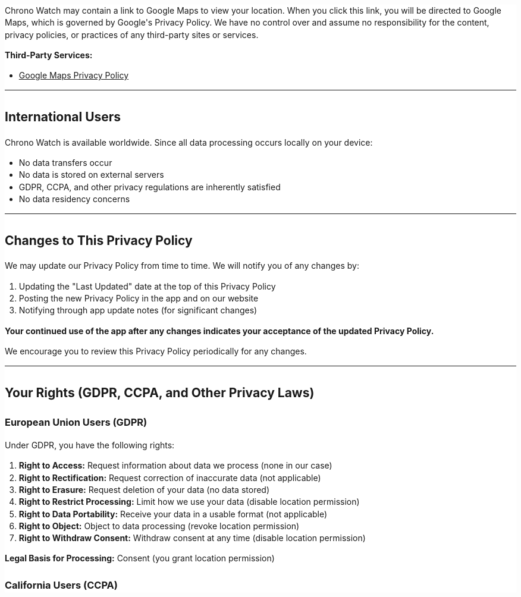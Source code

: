 Chrono Watch may contain a link to Google Maps to view your location. When you click this link, you will be directed to Google Maps, which is governed by Google's Privacy Policy. We have no control over and assume no responsibility for the content, privacy policies, or practices of any third-party sites or services.

**Third-Party Services:**
- [Google Maps Privacy Policy](https://policies.google.com/privacy)

---

## International Users

Chrono Watch is available worldwide. Since all data processing occurs locally on your device:

- No data transfers occur
- No data is stored on external servers
- GDPR, CCPA, and other privacy regulations are inherently satisfied
- No data residency concerns

---

## Changes to This Privacy Policy

We may update our Privacy Policy from time to time. We will notify you of any changes by:

1. Updating the "Last Updated" date at the top of this Privacy Policy
2. Posting the new Privacy Policy in the app and on our website
3. Notifying through app update notes (for significant changes)

**Your continued use of the app after any changes indicates your acceptance of the updated Privacy Policy.**

We encourage you to review this Privacy Policy periodically for any changes.

---

## Your Rights (GDPR, CCPA, and Other Privacy Laws)

### European Union Users (GDPR)

Under GDPR, you have the following rights:

1. **Right to Access:** Request information about data we process (none in our case)
2. **Right to Rectification:** Request correction of inaccurate data (not applicable)
3. **Right to Erasure:** Request deletion of your data (no data stored)
4. **Right to Restrict Processing:** Limit how we use your data (disable location permission)
5. **Right to Data Portability:** Receive your data in a usable format (not applicable)
6. **Right to Object:** Object to data processing (revoke location permission)
7. **Right to Withdraw Consent:** Withdraw consent at any time (disable location permission)

**Legal Basis for Processing:** Consent (you grant location permission)

### California Users (CCPA)

